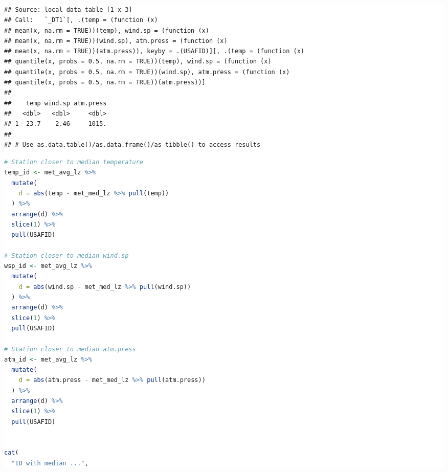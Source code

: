     ## Source: local data table [1 x 3]
    ## Call:   `_DT1`[, .(temp = (function (x) 
    ## mean(x, na.rm = TRUE))(temp), wind.sp = (function (x) 
    ## mean(x, na.rm = TRUE))(wind.sp), atm.press = (function (x) 
    ## mean(x, na.rm = TRUE))(atm.press)), keyby = .(USAFID)][, .(temp = (function (x) 
    ## quantile(x, probs = 0.5, na.rm = TRUE))(temp), wind.sp = (function (x) 
    ## quantile(x, probs = 0.5, na.rm = TRUE))(wind.sp), atm.press = (function (x) 
    ## quantile(x, probs = 0.5, na.rm = TRUE))(atm.press))]
    ## 
    ##    temp wind.sp atm.press
    ##   <dbl>   <dbl>     <dbl>
    ## 1  23.7    2.46     1015.
    ## 
    ## # Use as.data.table()/as.data.frame()/as_tibble() to access results

``` r
# Station closer to median temperature
temp_id <- met_avg_lz %>%
  mutate(
    d = abs(temp - met_med_lz %>% pull(temp))
  ) %>%
  arrange(d) %>%
  slice(1) %>%
  pull(USAFID)

# Station closer to median wind.sp
wsp_id <- met_avg_lz %>%
  mutate(
    d = abs(wind.sp - met_med_lz %>% pull(wind.sp))
  ) %>%
  arrange(d) %>%
  slice(1) %>%
  pull(USAFID)

# Station closer to median atm.press
atm_id <- met_avg_lz %>%
  mutate(
    d = abs(atm.press - met_med_lz %>% pull(atm.press))
  ) %>%
  arrange(d) %>%
  slice(1) %>%
  pull(USAFID)


cat(
  "ID with median ...",
```